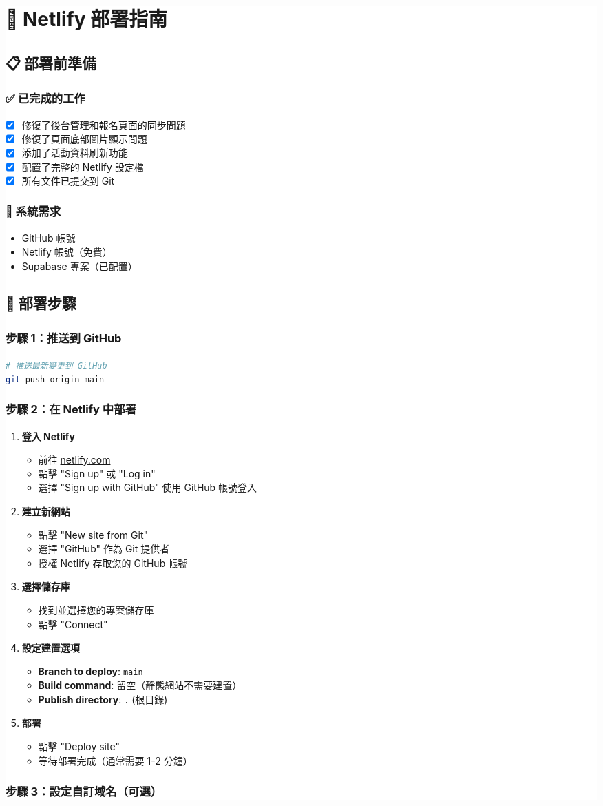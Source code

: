 # 🚀 Netlify 部署指南

## 📋 部署前準備

### ✅ 已完成的工作
- [x] 修復了後台管理和報名頁面的同步問題
- [x] 修復了頁面底部圖片顯示問題
- [x] 添加了活動資料刷新功能
- [x] 配置了完整的 Netlify 設定檔
- [x] 所有文件已提交到 Git

### 🔧 系統需求
- GitHub 帳號
- Netlify 帳號（免費）
- Supabase 專案（已配置）

## 🚀 部署步驟

### 步驟 1：推送到 GitHub

```bash
# 推送最新變更到 GitHub
git push origin main
```

### 步驟 2：在 Netlify 中部署

1. **登入 Netlify**
   - 前往 [netlify.com](https://netlify.com)
   - 點擊 "Sign up" 或 "Log in"
   - 選擇 "Sign up with GitHub" 使用 GitHub 帳號登入

2. **建立新網站**
   - 點擊 "New site from Git"
   - 選擇 "GitHub" 作為 Git 提供者
   - 授權 Netlify 存取您的 GitHub 帳號

3. **選擇儲存庫**
   - 找到並選擇您的專案儲存庫
   - 點擊 "Connect"

4. **設定建置選項**
   - **Branch to deploy**: `main`
   - **Build command**: 留空（靜態網站不需要建置）
   - **Publish directory**: `.` (根目錄)

5. **部署**
   - 點擊 "Deploy site"
   - 等待部署完成（通常需要 1-2 分鐘）

### 步驟 3：設定自訂域名（可選）
